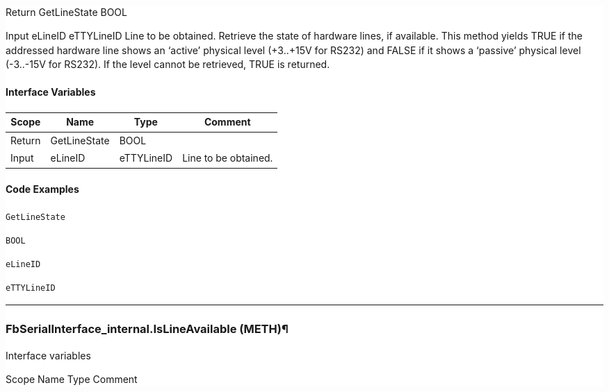 

Return
GetLineState
BOOL
 

Input
eLineID
eTTYLineID
Line to be obtained.
Retrieve the state of hardware lines, if available.
This method yields TRUE if the addressed hardware line shows an ‘active’ physical level
(+3..+15V for RS232) and FALSE if it shows a ‘passive’ physical level (-3..-15V for RS232).
If the level cannot be retrieved, TRUE is returned.

#### Interface Variables

| Scope | Name | Type | Comment |
| --- | --- | --- | --- |
| Return | GetLineState | BOOL |  |
| Input | eLineID | eTTYLineID | Line to be obtained. |

#### Code Examples

```
GetLineState
```

```
BOOL
```

```
eLineID
```

```
eTTYLineID
```

---

### FbSerialInterface_internal.IsLineAvailable (METH)¶

Interface variables








Scope
Name
Type
Comment

